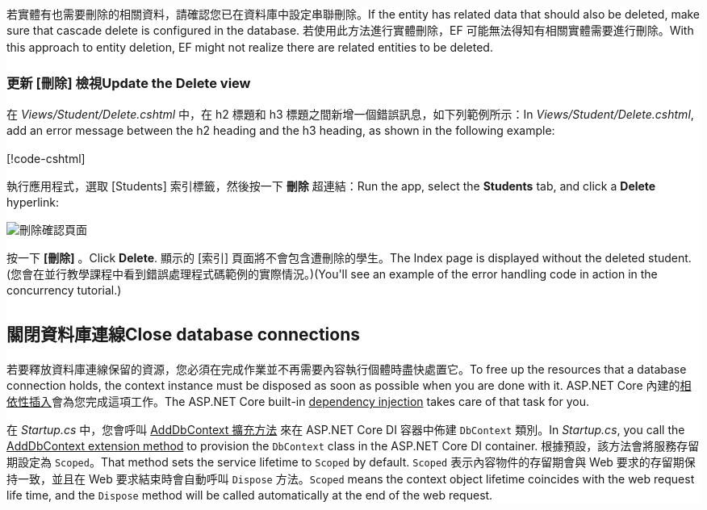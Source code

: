 <span data-ttu-id="f4cb9-276">若實體有也需要刪除的相關資料，請確認您已在資料庫中設定串聯刪除。</span><span class="sxs-lookup"><span data-stu-id="f4cb9-276">If the entity has related data that should also be deleted, make sure that cascade delete is configured in the database.</span></span> <span data-ttu-id="f4cb9-277">若使用此方法進行實體刪除，EF 可能無法得知有相關實體需要進行刪除。</span><span class="sxs-lookup"><span data-stu-id="f4cb9-277">With this approach to entity deletion, EF might not realize there are related entities to be deleted.</span></span>

### <a name="update-the-delete-view"></a><span data-ttu-id="f4cb9-278">更新 [刪除] 檢視</span><span class="sxs-lookup"><span data-stu-id="f4cb9-278">Update the Delete view</span></span>

<span data-ttu-id="f4cb9-279">在 *Views/Student/Delete.cshtml* 中，在 h2 標題和 h3 標題之間新增一個錯誤訊息，如下列範例所示：</span><span class="sxs-lookup"><span data-stu-id="f4cb9-279">In *Views/Student/Delete.cshtml*, add an error message between the h2 heading and the h3 heading, as shown in the following example:</span></span>

[!code-cshtml[](intro/samples/cu/Views/Students/Delete.cshtml?range=7-9&highlight=2)]

<span data-ttu-id="f4cb9-280">執行應用程式，選取 [Students] 索引標籤，然後按一下 **刪除** 超連結：</span><span class="sxs-lookup"><span data-stu-id="f4cb9-280">Run the app, select the **Students** tab, and click a **Delete** hyperlink:</span></span>

![刪除確認頁面](crud/_static/student-delete.png)

<span data-ttu-id="f4cb9-282">按一下 **[刪除]** 。</span><span class="sxs-lookup"><span data-stu-id="f4cb9-282">Click **Delete**.</span></span> <span data-ttu-id="f4cb9-283">顯示的 [索引] 頁面將不會包含遭刪除的學生。</span><span class="sxs-lookup"><span data-stu-id="f4cb9-283">The Index page is displayed without the deleted student.</span></span> <span data-ttu-id="f4cb9-284">(您會在並行教學課程中看到錯誤處理程式碼範例的實際情況。)</span><span class="sxs-lookup"><span data-stu-id="f4cb9-284">(You'll see an example of the error handling code in action in the concurrency tutorial.)</span></span>

## <a name="close-database-connections"></a><span data-ttu-id="f4cb9-285">關閉資料庫連線</span><span class="sxs-lookup"><span data-stu-id="f4cb9-285">Close database connections</span></span>

<span data-ttu-id="f4cb9-286">若要釋放資料庫連線保留的資源，您必須在完成作業並不再需要內容執行個體時盡快處置它。</span><span class="sxs-lookup"><span data-stu-id="f4cb9-286">To free up the resources that a database connection holds, the context instance must be disposed as soon as possible when you are done with it.</span></span> <span data-ttu-id="f4cb9-287">ASP.NET Core 內建的[相依性插入](../../fundamentals/dependency-injection.md)會為您完成這項工作。</span><span class="sxs-lookup"><span data-stu-id="f4cb9-287">The ASP.NET Core built-in [dependency injection](../../fundamentals/dependency-injection.md) takes care of that task for you.</span></span>

<span data-ttu-id="f4cb9-288">在 *Startup.cs* 中，您會呼叫 [AddDbContext 擴充方法](https://github.com/aspnet/EntityFrameworkCore/blob/03bcb5122e3f577a84498545fcf130ba79a3d987/src/Microsoft.EntityFrameworkCore/EntityFrameworkServiceCollectionExtensions.cs) 來在 ASP.NET Core DI 容器中佈建 `DbContext` 類別。</span><span class="sxs-lookup"><span data-stu-id="f4cb9-288">In *Startup.cs*, you call the [AddDbContext extension method](https://github.com/aspnet/EntityFrameworkCore/blob/03bcb5122e3f577a84498545fcf130ba79a3d987/src/Microsoft.EntityFrameworkCore/EntityFrameworkServiceCollectionExtensions.cs) to provision the `DbContext` class in the ASP.NET Core DI container.</span></span> <span data-ttu-id="f4cb9-289">根據預設，該方法會將服務存留期設定為 `Scoped`。</span><span class="sxs-lookup"><span data-stu-id="f4cb9-289">That method sets the service lifetime to `Scoped` by default.</span></span> <span data-ttu-id="f4cb9-290">`Scoped` 表示內容物件的存留期會與 Web 要求的存留期保持一致，並且在 Web 要求結束時會自動呼叫 `Dispose` 方法。</span><span class="sxs-lookup"><span data-stu-id="f4cb9-290">`Scoped` means the context object lifetime coincides with the web request life time, and the `Dispose` method will be called automatically at the end of the web request.</span></span>
